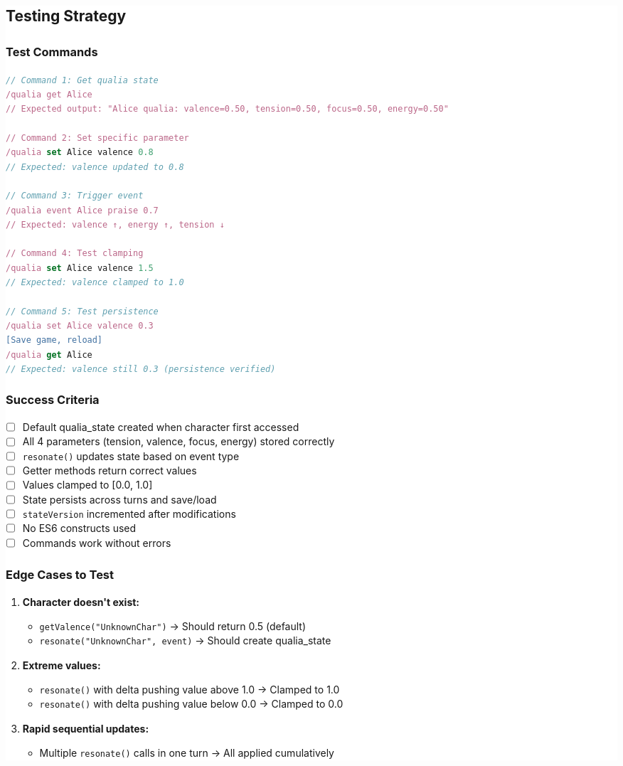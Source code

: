 
## Testing Strategy

### Test Commands

```javascript
// Command 1: Get qualia state
/qualia get Alice
// Expected output: "Alice qualia: valence=0.50, tension=0.50, focus=0.50, energy=0.50"

// Command 2: Set specific parameter
/qualia set Alice valence 0.8
// Expected: valence updated to 0.8

// Command 3: Trigger event
/qualia event Alice praise 0.7
// Expected: valence ↑, energy ↑, tension ↓

// Command 4: Test clamping
/qualia set Alice valence 1.5
// Expected: valence clamped to 1.0

// Command 5: Test persistence
/qualia set Alice valence 0.3
[Save game, reload]
/qualia get Alice
// Expected: valence still 0.3 (persistence verified)
```

### Success Criteria

- [ ] Default qualia_state created when character first accessed
- [ ] All 4 parameters (tension, valence, focus, energy) stored correctly
- [ ] `resonate()` updates state based on event type
- [ ] Getter methods return correct values
- [ ] Values clamped to [0.0, 1.0]
- [ ] State persists across turns and save/load
- [ ] `stateVersion` incremented after modifications
- [ ] No ES6 constructs used
- [ ] Commands work without errors

### Edge Cases to Test

1. **Character doesn't exist:**
   - `getValence("UnknownChar")` → Should return 0.5 (default)
   - `resonate("UnknownChar", event)` → Should create qualia_state

2. **Extreme values:**
   - `resonate()` with delta pushing value above 1.0 → Clamped to 1.0
   - `resonate()` with delta pushing value below 0.0 → Clamped to 0.0

3. **Rapid sequential updates:**
   - Multiple `resonate()` calls in one turn → All applied cumulatively
